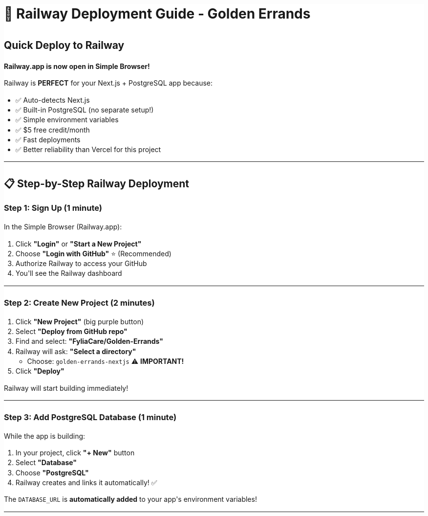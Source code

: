# 🚂 Railway Deployment Guide - Golden Errands

## Quick Deploy to Railway

**Railway.app is now open in Simple Browser!**

Railway is **PERFECT** for your Next.js + PostgreSQL app because:
- ✅ Auto-detects Next.js
- ✅ Built-in PostgreSQL (no separate setup!)
- ✅ Simple environment variables
- ✅ $5 free credit/month
- ✅ Fast deployments
- ✅ Better reliability than Vercel for this project

---

## 📋 **Step-by-Step Railway Deployment**

### **Step 1: Sign Up** (1 minute)

In the Simple Browser (Railway.app):

1. Click **"Login"** or **"Start a New Project"**
2. Choose **"Login with GitHub"** ⭐ (Recommended)
3. Authorize Railway to access your GitHub
4. You'll see the Railway dashboard

---

### **Step 2: Create New Project** (2 minutes)

1. Click **"New Project"** (big purple button)
2. Select **"Deploy from GitHub repo"**
3. Find and select: **"FyliaCare/Golden-Errands"**
4. Railway will ask: **"Select a directory"**
   - Choose: `golden-errands-nextjs` ⚠️ **IMPORTANT!**
5. Click **"Deploy"**

Railway will start building immediately!

---

### **Step 3: Add PostgreSQL Database** (1 minute)

While the app is building:

1. In your project, click **"+ New"** button
2. Select **"Database"**
3. Choose **"PostgreSQL"**
4. Railway creates and links it automatically! ✅

The `DATABASE_URL` is **automatically added** to your app's environment variables!

---